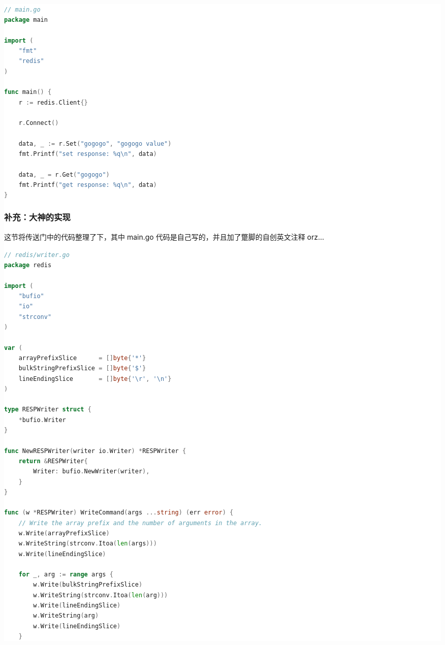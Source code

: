 ```go
// main.go
package main

import (
	"fmt"
	"redis"
)

func main() {
	r := redis.Client{}

	r.Connect()

	data, _ := r.Set("gogogo", "gogogo value")
	fmt.Printf("set response: %q\n", data)

	data, _ = r.Get("gogogo")
	fmt.Printf("get response: %q\n", data)
}
```

### 补充：大神的实现

这节将传送门中的代码整理了下，其中 main.go 代码是自己写的，并且加了蹩脚的自创英文注释 orz...

```go
// redis/writer.go
package redis

import (
	"bufio"
	"io"
	"strconv"
)

var (
	arrayPrefixSlice      = []byte{'*'}
	bulkStringPrefixSlice = []byte{'$'}
	lineEndingSlice       = []byte{'\r', '\n'}
)

type RESPWriter struct {
	*bufio.Writer
}

func NewRESPWriter(writer io.Writer) *RESPWriter {
	return &RESPWriter{
		Writer: bufio.NewWriter(writer),
	}
}

func (w *RESPWriter) WriteCommand(args ...string) (err error) {
	// Write the array prefix and the number of arguments in the array.
	w.Write(arrayPrefixSlice)
	w.WriteString(strconv.Itoa(len(args)))
	w.Write(lineEndingSlice)

	for _, arg := range args {
		w.Write(bulkStringPrefixSlice)
		w.WriteString(strconv.Itoa(len(arg)))
		w.Write(lineEndingSlice)
		w.WriteString(arg)
		w.Write(lineEndingSlice)
	}
```